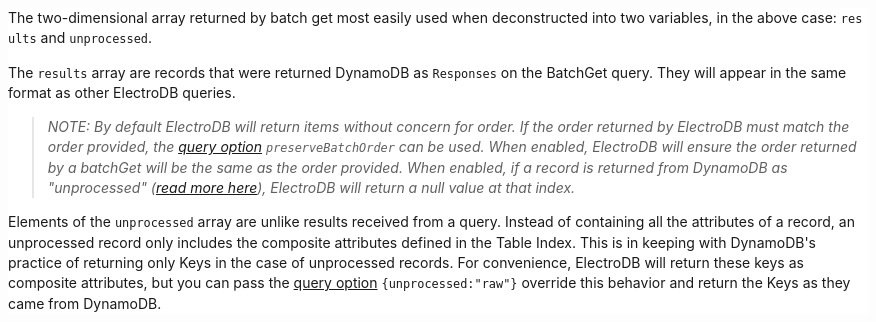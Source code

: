 The two-dimensional array returned by batch get most easily used when deconstructed into two variables, in the above case: `results` and `unprocessed`.

The `results` array are records that were returned DynamoDB as `Responses` on the BatchGet query. They will appear in the same format as other ElectroDB queries.

> _NOTE: By default ElectroDB will return items without concern for order. If the order returned by ElectroDB must match the order provided, the [query option](#query-options) `preserveBatchOrder` can be used. When enabled, ElectroDB will ensure the order returned by a batchGet will be the same as the order provided. When enabled, if a record is returned from DynamoDB as "unprocessed" ([read more here](https://docs.aws.amazon.com/amazondynamodb/latest/APIReference/API_BatchGetItem.html)), ElectroDB will return a null value at that index._

Elements of the `unprocessed` array are unlike results received from a query. Instead of containing all the attributes of a record, an unprocessed record only includes the composite attributes defined in the Table Index. This is in keeping with DynamoDB's practice of returning only Keys in the case of unprocessed records. For convenience, ElectroDB will return these keys as composite attributes, but you can pass the [query option](#query-options) `{unprocessed:"raw"}` override this behavior and return the Keys as they came from DynamoDB.
